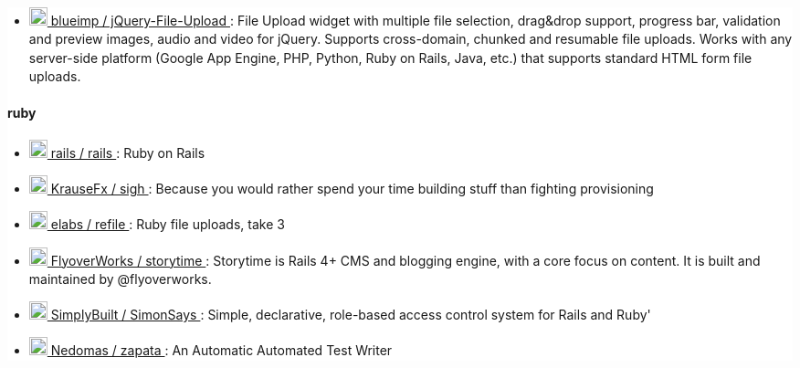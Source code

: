 * <img src='https://avatars2.githubusercontent.com/u/244586?v=3&s=40' height='20' width='20'>[
      blueimp
      /
      jQuery-File-Upload
](https://github.com/blueimp/jQuery-File-Upload): 
      File Upload widget with multiple file selection, drag&amp;drop support, progress bar, validation and preview images, audio and video for jQuery. Supports cross-domain, chunked and resumable file uploads. Works with any server-side platform (Google App Engine, PHP, Python, Ruby on Rails, Java, etc.) that supports standard HTML form file uploads.
    

#### ruby
* <img src='https://avatars1.githubusercontent.com/u/3124?v=3&s=40' height='20' width='20'>[
      rails
      /
      rails
](https://github.com/rails/rails): 
      Ruby on Rails
    
* <img src='https://avatars2.githubusercontent.com/u/869950?v=3&s=40' height='20' width='20'>[
      KrauseFx
      /
      sigh
](https://github.com/KrauseFx/sigh): 
      Because you would rather spend your time building stuff than fighting provisioning
    
* <img src='https://avatars3.githubusercontent.com/u/134?v=3&s=40' height='20' width='20'>[
      elabs
      /
      refile
](https://github.com/elabs/refile): 
      Ruby file uploads, take 3
    
* <img src='https://avatars3.githubusercontent.com/u/402710?v=3&s=40' height='20' width='20'>[
      FlyoverWorks
      /
      storytime
](https://github.com/FlyoverWorks/storytime): 
      Storytime is Rails 4+ CMS and blogging engine, with a core focus on content. It is built and maintained by @flyoverworks.
    
* <img src='https://avatars3.githubusercontent.com/u/82063?v=3&s=40' height='20' width='20'>[
      SimplyBuilt
      /
      SimonSays
](https://github.com/SimplyBuilt/SimonSays): 
      Simple, declarative, role-based access control system for Rails and Ruby'
    
* <img src='https://avatars0.githubusercontent.com/u/1877286?v=3&s=40' height='20' width='20'>[
      Nedomas
      /
      zapata
](https://github.com/Nedomas/zapata): 
      An Automatic Automated Test Writer
    
